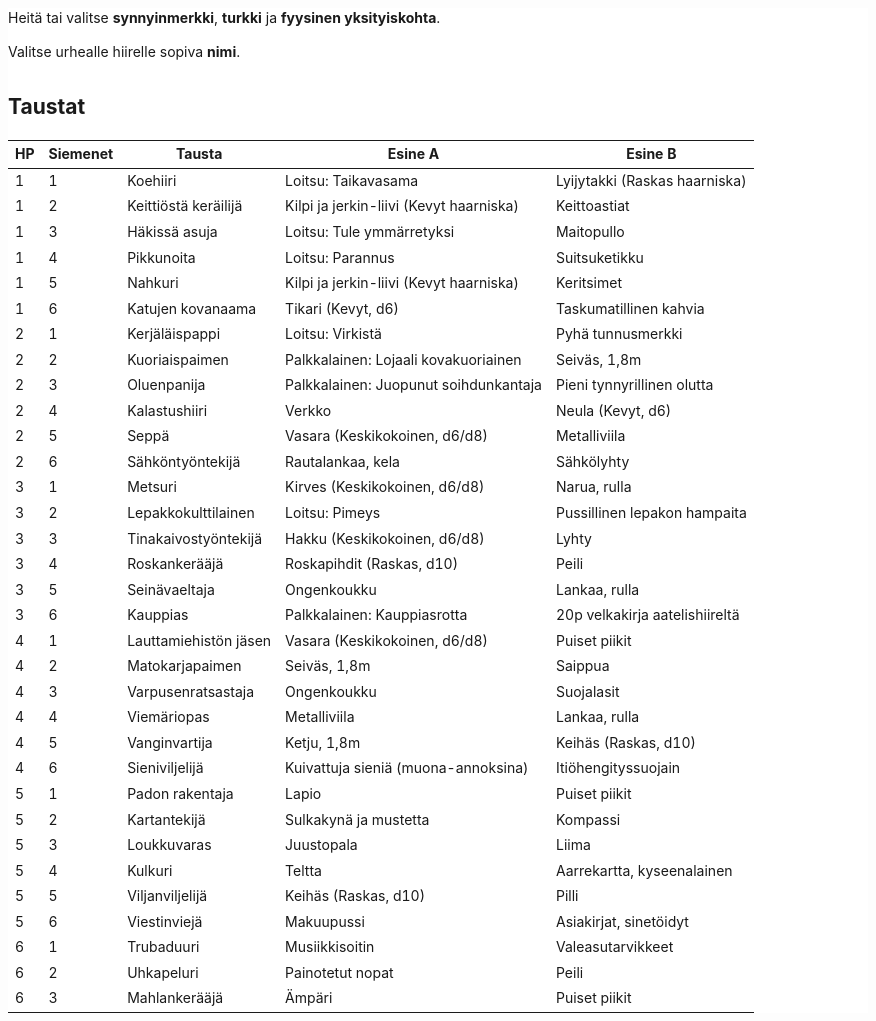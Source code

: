 Heitä tai valitse **synnyinmerkki**, **turkki** ja **fyysinen yksityiskohta**.

Valitse urhealle hiirelle sopiva **nimi**.

## Taustat

| HP | Siemenet | Tausta                | Esine A                                    | Esine B                           |
| -- | -------- | --------------------- | ------------------------------------------ | --------------------------------- |
| 1  | 1        | Koehiiri              | Loitsu: Taikavasama                        | Lyijytakki (Raskas haarniska)     |
| 1  | 2        | Keittiöstä keräilijä  | Kilpi ja jerkin-liivi (Kevyt haarniska)    | Keittoastiat                      |
| 1  | 3        | Häkissä asuja         | Loitsu: Tule ymmärretyksi                  | Maitopullo                        |
| 1  | 4        | Pikkunoita            | Loitsu: Parannus                           | Suitsuketikku                     |
| 1  | 5        | Nahkuri               | Kilpi ja jerkin-liivi (Kevyt haarniska)    | Keritsimet                        |
| 1  | 6        | Katujen kovanaama     | Tikari (Kevyt, d6)                         | Taskumatillinen kahvia            |
| 2  | 1        | Kerjäläispappi        | Loitsu: Virkistä                           | Pyhä tunnusmerkki                 |
| 2  | 2        | Kuoriaispaimen        | Palkkalainen: Lojaali kovakuoriainen       | Seiväs, 1,8m                      |
| 2  | 3        | Oluenpanija           | Palkkalainen: Juopunut soihdunkantaja      | Pieni tynnyrillinen olutta        |
| 2  | 4        | Kalastushiiri         | Verkko                                     | Neula (Kevyt, d6)                 |
| 2  | 5        | Seppä                 | Vasara (Keskikokoinen, d6/d8)              | Metalliviila                      |
| 2  | 6        | Sähköntyöntekijä      | Rautalankaa, kela                          | Sähkölyhty                        |
| 3  | 1        | Metsuri               | Kirves (Keskikokoinen, d6/d8)              | Narua, rulla                      |
| 3  | 2        | Lepakkokulttilainen   | Loitsu: Pimeys                             | Pussillinen lepakon hampaita      |
| 3  | 3        | Tinakaivostyöntekijä  | Hakku (Keskikokoinen, d6/d8)               | Lyhty                             |
| 3  | 4        | Roskankerääjä         | Roskapihdit (Raskas, d10)                  | Peili                             |
| 3  | 5        | Seinävaeltaja         | Ongenkoukku                                | Lankaa, rulla                     |
| 3  | 6        | Kauppias              | Palkkalainen: Kauppiasrotta                | 20p velkakirja aatelishiireltä    |
| 4  | 1        | Lauttamiehistön jäsen | Vasara (Keskikokoinen, d6/d8)              | Puiset piikit                     |
| 4  | 2        | Matokarjapaimen       | Seiväs, 1,8m                               | Saippua                           |
| 4  | 3        | Varpusenratsastaja    | Ongenkoukku                                | Suojalasit                        |
| 4  | 4        | Viemäriopas           | Metalliviila                               | Lankaa, rulla                     |
| 4  | 5        | Vanginvartija         | Ketju, 1,8m                                | Keihäs (Raskas, d10)              |
| 4  | 6        | Sieniviljelijä        | Kuivattuja sieniä (muona-annoksina)        | Itiöhengityssuojain               |
| 5  | 1        | Padon rakentaja       | Lapio                                      | Puiset piikit                     |
| 5  | 2        | Kartantekijä          | Sulkakynä ja mustetta                      | Kompassi                          |
| 5  | 3        | Loukkuvaras           | Juustopala                                 | Liima                             |
| 5  | 4        | Kulkuri               | Teltta                                     | Aarrekartta, kyseenalainen        |
| 5  | 5        | Viljanviljelijä       | Keihäs (Raskas, d10)                       | Pilli                             |
| 5  | 6        | Viestinviejä          | Makuupussi                                 | Asiakirjat, sinetöidyt            |
| 6  | 1        | Trubaduuri            | Musiikkisoitin                             | Valeasutarvikkeet                 |
| 6  | 2        | Uhkapeluri            | Painotetut nopat                           | Peili                             |
| 6  | 3        | Mahlankerääjä         | Ämpäri                                     | Puiset piikit                     |